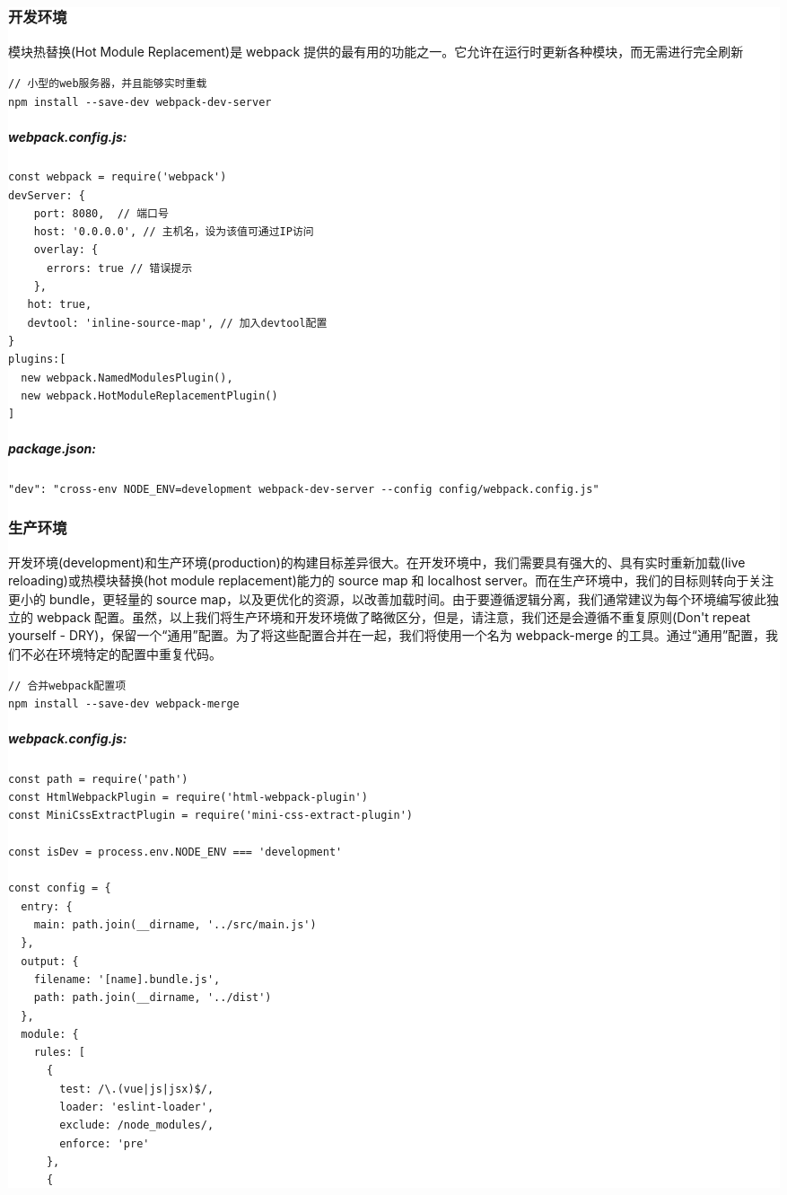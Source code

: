 
### 开发环境

模块热替换(Hot Module Replacement)是 webpack 提供的最有用的功能之一。它允许在运行时更新各种模块，而无需进行完全刷新

    // 小型的web服务器，并且能够实时重载
    npm install --save-dev webpack-dev-server


##### webpack.config.js:

    const webpack = require('webpack')
    devServer: {
        port: 8080,  // 端口号
        host: '0.0.0.0', // 主机名，设为该值可通过IP访问
        overlay: {
          errors: true // 错误提示
        },
       hot: true,
       devtool: 'inline-source-map', // 加入devtool配置
    }
    plugins:[
      new webpack.NamedModulesPlugin(),
      new webpack.HotModuleReplacementPlugin()
    ]


##### package.json:

    "dev": "cross-env NODE_ENV=development webpack-dev-server --config config/webpack.config.js"


### 生产环境

开发环境(development)和生产环境(production)的构建目标差异很大。在开发环境中，我们需要具有强大的、具有实时重新加载(live reloading)或热模块替换(hot module replacement)能力的 source map 和 localhost server。而在生产环境中，我们的目标则转向于关注更小的 bundle，更轻量的 source map，以及更优化的资源，以改善加载时间。由于要遵循逻辑分离，我们通常建议为每个环境编写彼此独立的 webpack 配置。虽然，以上我们将生产环境和开发环境做了略微区分，但是，请注意，我们还是会遵循不重复原则(Don't repeat yourself - DRY)，保留一个“通用”配置。为了将这些配置合并在一起，我们将使用一个名为 webpack-merge 的工具。通过“通用”配置，我们不必在环境特定的配置中重复代码。

    // 合并webpack配置项
    npm install --save-dev webpack-merge


##### webpack.config.js:

    const path = require('path')
    const HtmlWebpackPlugin = require('html-webpack-plugin')
    const MiniCssExtractPlugin = require('mini-css-extract-plugin')
    
    const isDev = process.env.NODE_ENV === 'development'
    
    const config = {
      entry: {
        main: path.join(__dirname, '../src/main.js')
      },
      output: {
        filename: '[name].bundle.js',
        path: path.join(__dirname, '../dist')
      },
      module: {
        rules: [
          {
            test: /\.(vue|js|jsx)$/,
            loader: 'eslint-loader',
            exclude: /node_modules/,
            enforce: 'pre'
          },
          {
